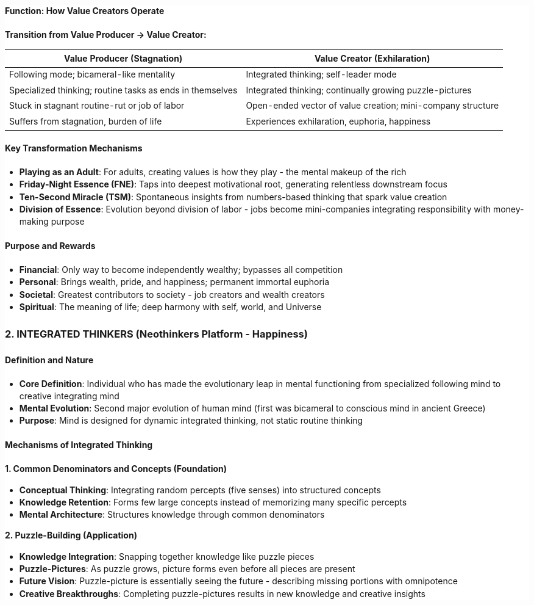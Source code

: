 #### **Function: How Value Creators Operate**
**Transition from Value Producer → Value Creator:**

| Value Producer (Stagnation) | Value Creator (Exhilaration) |
|------------------------------|-------------------------------|
| Following mode; bicameral-like mentality | Integrated thinking; self-leader mode |
| Specialized thinking; routine tasks as ends in themselves | Integrated thinking; continually growing puzzle-pictures |
| Stuck in stagnant routine-rut or job of labor | Open-ended vector of value creation; mini-company structure |
| Suffers from stagnation, burden of life | Experiences exhilaration, euphoria, happiness |

#### **Key Transformation Mechanisms**
- **Playing as an Adult**: For adults, creating values is how they play - the mental makeup of the rich
- **Friday-Night Essence (FNE)**: Taps into deepest motivational root, generating relentless downstream focus
- **Ten-Second Miracle (TSM)**: Spontaneous insights from numbers-based thinking that spark value creation
- **Division of Essence**: Evolution beyond division of labor - jobs become mini-companies integrating responsibility with money-making purpose

#### **Purpose and Rewards**
- **Financial**: Only way to become independently wealthy; bypasses all competition
- **Personal**: Brings wealth, pride, and happiness; permanent immortal euphoria
- **Societal**: Greatest contributors to society - job creators and wealth creators
- **Spiritual**: The meaning of life; deep harmony with self, world, and Universe

### **2. INTEGRATED THINKERS (Neothinkers Platform - Happiness)**

#### **Definition and Nature**
- **Core Definition**: Individual who has made the evolutionary leap in mental functioning from specialized following mind to creative integrating mind
- **Mental Evolution**: Second major evolution of human mind (first was bicameral to conscious mind in ancient Greece)
- **Purpose**: Mind is designed for dynamic integrated thinking, not static routine thinking

#### **Mechanisms of Integrated Thinking**

**1. Common Denominators and Concepts (Foundation)**
- **Conceptual Thinking**: Integrating random percepts (five senses) into structured concepts
- **Knowledge Retention**: Forms few large concepts instead of memorizing many specific percepts
- **Mental Architecture**: Structures knowledge through common denominators

**2. Puzzle-Building (Application)**
- **Knowledge Integration**: Snapping together knowledge like puzzle pieces
- **Puzzle-Pictures**: As puzzle grows, picture forms even before all pieces are present
- **Future Vision**: Puzzle-picture is essentially seeing the future - describing missing portions with omnipotence
- **Creative Breakthroughs**: Completing puzzle-pictures results in new knowledge and creative insights
